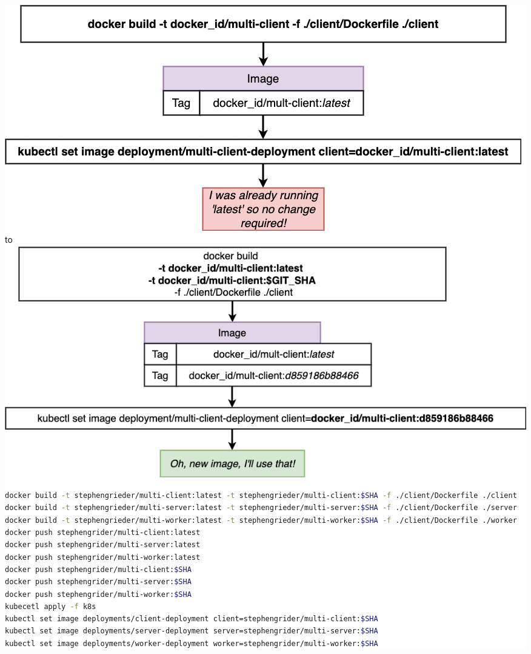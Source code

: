 ![K8 img1](./imgs/k8_docker_img1.png)
to
![K8 img1](./imgs/k8_docker_img2.png)

```sh
docker build -t stephengrieder/multi-client:latest -t stephengrieder/multi-client:$SHA -f ./client/Dockerfile ./client
docker build -t stephengrieder/multi-server:latest -t stephengrieder/multi-server:$SHA -f ./client/Dockerfile ./server
docker build -t stephengrieder/multi-worker:latest -t stephengrieder/multi-worker:$SHA -f ./client/Dockerfile ./worker
docker push stephengrider/multi-client:latest
docker push stephengrider/multi-server:latest
docker push stephengrider/multi-worker:latest
docker push stephengrider/multi-client:$SHA
docker push stephengrider/multi-server:$SHA
docker push stephengrider/multi-worker:$SHA
kubecetl apply -f k8s
kubectl set image deployments/client-deployment client=stephengrider/multi-client:$SHA
kubectl set image deployments/server-deployment server=stephengrider/multi-server:$SHA
kubectl set image deployments/worker-deployment worker=stephengrider/multi-worker:$SHA
```
